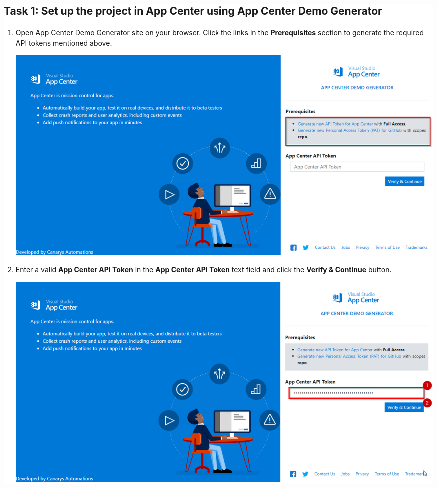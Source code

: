 ## Task 1: Set up the project in **App Center** using **App Center Demo Generator**

1. Open [App Center Demo Generator](https://appcenterdemogenerator.azurewebsites.net/) site on your browser. Click the links in the **Prerequisites** section to generate the required API tokens mentioned above.
   
    ![](images/homepage.png)

1. Enter a valid **App Center API Token** in the **App Center API Token** text field and click the **Verify & Continue** button.
   
   ![](images/appcentertoken.png)
